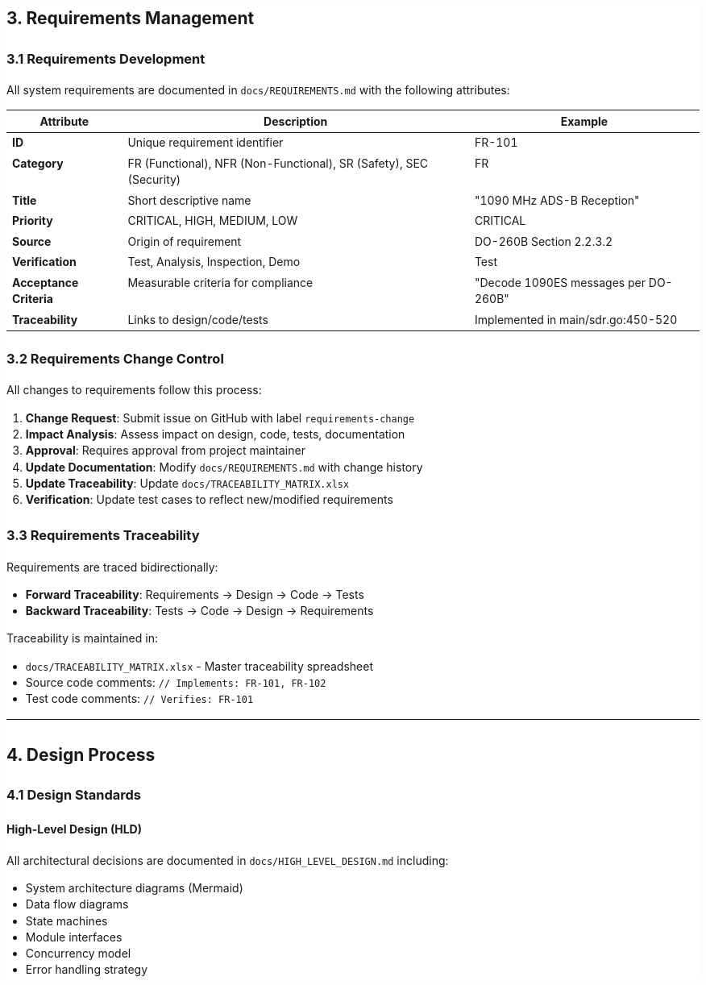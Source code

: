 ## 3. Requirements Management

### 3.1 Requirements Development

All system requirements are documented in `docs/REQUIREMENTS.md` with the following attributes:

| Attribute | Description | Example |
|-----------|-------------|---------|
| **ID** | Unique requirement identifier | FR-101 |
| **Category** | FR (Functional), NFR (Non-Functional), SR (Safety), SEC (Security) | FR |
| **Title** | Short descriptive name | "1090 MHz ADS-B Reception" |
| **Priority** | CRITICAL, HIGH, MEDIUM, LOW | CRITICAL |
| **Source** | Origin of requirement | DO-260B Section 2.2.3.2 |
| **Verification** | Test, Analysis, Inspection, Demo | Test |
| **Acceptance Criteria** | Measurable criteria for compliance | "Decode 1090ES messages per DO-260B" |
| **Traceability** | Links to design/code/tests | Implemented in main/sdr.go:450-520 |

### 3.2 Requirements Change Control

All changes to requirements follow this process:

1. **Change Request**: Submit issue on GitHub with label `requirements-change`
2. **Impact Analysis**: Assess impact on design, code, tests, documentation
3. **Approval**: Requires approval from project maintainer
4. **Update Documentation**: Modify `docs/REQUIREMENTS.md` with change history
5. **Update Traceability**: Update `docs/TRACEABILITY_MATRIX.xlsx`
6. **Verification**: Update test cases to reflect new/modified requirements

### 3.3 Requirements Traceability

Requirements are traced bidirectionally:

- **Forward Traceability**: Requirements → Design → Code → Tests
- **Backward Traceability**: Tests → Code → Design → Requirements

Traceability is maintained in:
- `docs/TRACEABILITY_MATRIX.xlsx` - Master traceability spreadsheet
- Source code comments: `// Implements: FR-101, FR-102`
- Test code comments: `// Verifies: FR-101`

---

## 4. Design Process

### 4.1 Design Standards

#### High-Level Design (HLD)
All architectural decisions are documented in `docs/HIGH_LEVEL_DESIGN.md` including:
- System architecture diagrams (Mermaid)
- Data flow diagrams
- State machines
- Module interfaces
- Concurrency model
- Error handling strategy
